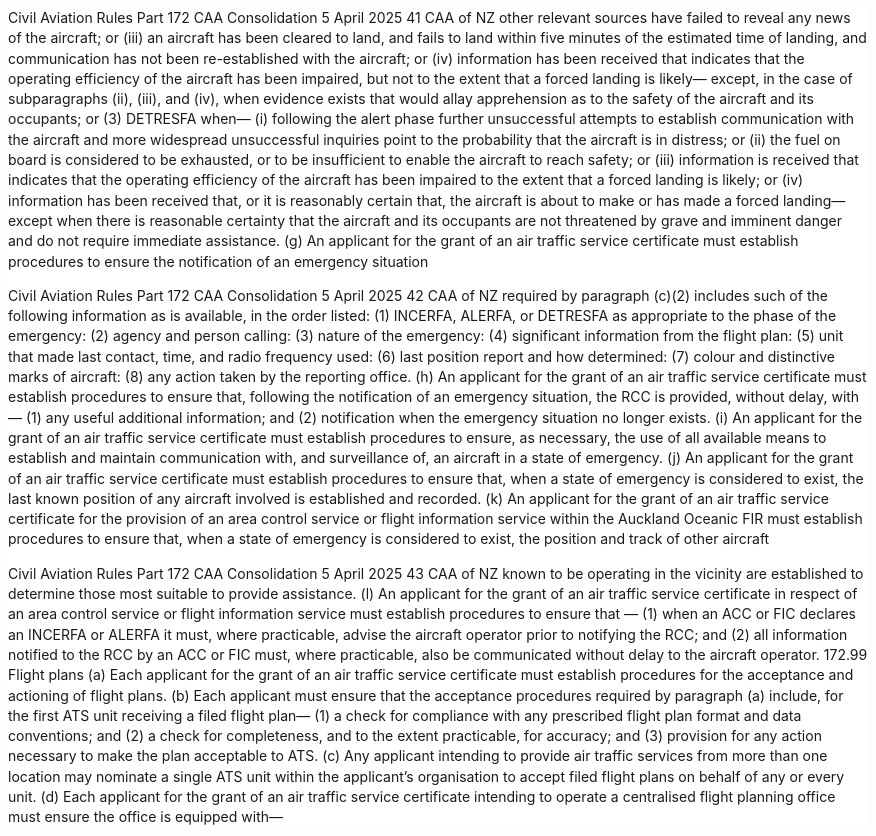 Civil Aviation Rules   Part 172   CAA Consolidation  5 April 2025   41   CAA of NZ  other relevant sources have failed to reveal any news of the aircraft; or  (iii)   an aircraft has been cleared to land, and fails to land within five   minutes   of   the   estimated   time   of   landing,   and communication   has   not   been   re-established   with   the aircraft; or  (iv)   information   has been received   that indicates that the operating efficiency of the aircraft has been impaired, but not to the extent that a forced landing is likely—  except, in the case of subparagraphs (ii), (iii), and (iv), when evidence exists that would allay apprehension as to the safety of the aircraft and its occupants; or  (3)   DETRESFA   when—  (i)   following the alert phase further unsuccessful attempts to establish   communication   with   the   aircraft   and   more widespread unsuccessful inquiries point to the probability that the aircraft is in distress; or  (ii)   the fuel on board is considered to be exhausted, or to be insufficient to enable the aircraft to reach safety; or  (iii)   information is received that indicates that the operating efficiency of the aircraft has been impaired to the extent that a forced landing is likely; or  (iv)   information has been received that, or it is reasonably certain that, the aircraft is about to make or has made a forced landing—  except when there is reasonable certainty that the aircraft and its occupants are not threatened by grave and imminent danger and do not require immediate assistance.  (g)   An applicant for the grant of an air traffic service certificate must establish procedures to ensure the notification of an emergency situation

Civil Aviation Rules   Part 172   CAA Consolidation  5 April 2025   42   CAA of NZ  required by paragraph (c)(2) includes such of the following information as is available, in the order listed:  (1)   INCERFA, ALERFA, or DETRESFA as appropriate to the phase of the emergency:  (2)   agency and person calling:  (3)   nature of the emergency:  (4)   significant information from the flight plan:  (5)   unit that made last contact, time, and radio frequency used:  (6)   last position report and how determined:  (7)   colour and distinctive marks of aircraft:  (8)   any action taken by the reporting office.  (h)   An applicant for the grant of an air traffic service certificate must establish   procedures   to   ensure   that,   following   the   notification   of   an emergency situation, the RCC is provided, without delay, with—  (1)   any useful additional information; and  (2)   notification when the emergency situation no longer exists.  (i)   An applicant for the grant of an air traffic service certificate must establish procedures to ensure, as necessary, the use of all available means to establish and maintain communication with, and surveillance of, an aircraft in a state of emergency.  (j)   An applicant for the grant of an air traffic service certificate must establish procedures to ensure that, when a state of emergency is considered to exist, the last known position of any aircraft involved is established and recorded.  (k)   An applicant for the grant of an air traffic service certificate for the provision of an area control service or flight information service within the Auckland Oceanic FIR must establish procedures to ensure that, when a state of emergency is considered to exist, the position and track of other aircraft

Civil Aviation Rules   Part 172   CAA Consolidation  5 April 2025   43   CAA of NZ  known to be operating in the vicinity are established to determine those most suitable to provide assistance.  (l)   An applicant for the grant of an air traffic service certificate in respect of an area control service or flight information service must establish procedures to ensure that —  (1)   when an ACC or FIC declares an INCERFA or ALERFA it must, where practicable, advise the aircraft operator prior to notifying the RCC; and  (2)   all information notified to the RCC by an ACC or FIC must, where practicable, also be communicated without delay to the aircraft operator.  172.99   Flight plans  (a)   Each applicant for the grant of an air traffic service certificate must establish procedures for the acceptance and actioning of flight plans.  (b)   Each applicant must ensure that the acceptance procedures required by paragraph (a) include, for the first ATS unit receiving a filed flight plan—  (1)   a check for compliance with any prescribed flight plan format and data conventions; and  (2)   a check for completeness, and to the extent practicable, for accuracy; and  (3)   provision for any action necessary to make the plan acceptable to ATS.  (c)   Any applicant intending to provide air traffic services from more than one   location   may   nominate   a   single   ATS   unit   within   the   applicant’s organisation to accept filed flight plans on behalf of any or every unit.  (d)   Each applicant for the grant of an air traffic service certificate intending to operate a centralised flight planning office must ensure the office is equipped with—
